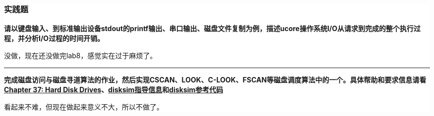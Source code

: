 ### 实践题

**请以键盘输入、到标准输出设备stdout的printf输出、串口输出、磁盘文件复制为例，描述ucore操作系统I/O从请求到完成的整个执行过程，并分析I/O过程的时间开销。**

没做，现在还没做完lab8，感觉实在过于麻烦了。

---

**完成磁盘访问与磁盘寻道算法的作业，然后实现CSCAN、LOOK、C-LOOK、FSCAN等磁盘调度算法中的一个。具体帮助和要求信息请看[Chapter 37: Hard Disk Drives](http://pages.cs.wisc.edu/~remzi/OSTEP/file-disks.pdf)、[disksim指导信息](https://github.com/chyyuu/ucore_os_lab/blob/master/related_info/lab8/disksim-homework.md)和[disksim参考代码](https://github.com/chyyuu/ucore_os_lab/blob/master/related_info/lab8/disksim-homework.py)**

看起来不难，但现在做起来意义不大，所以不做了。
